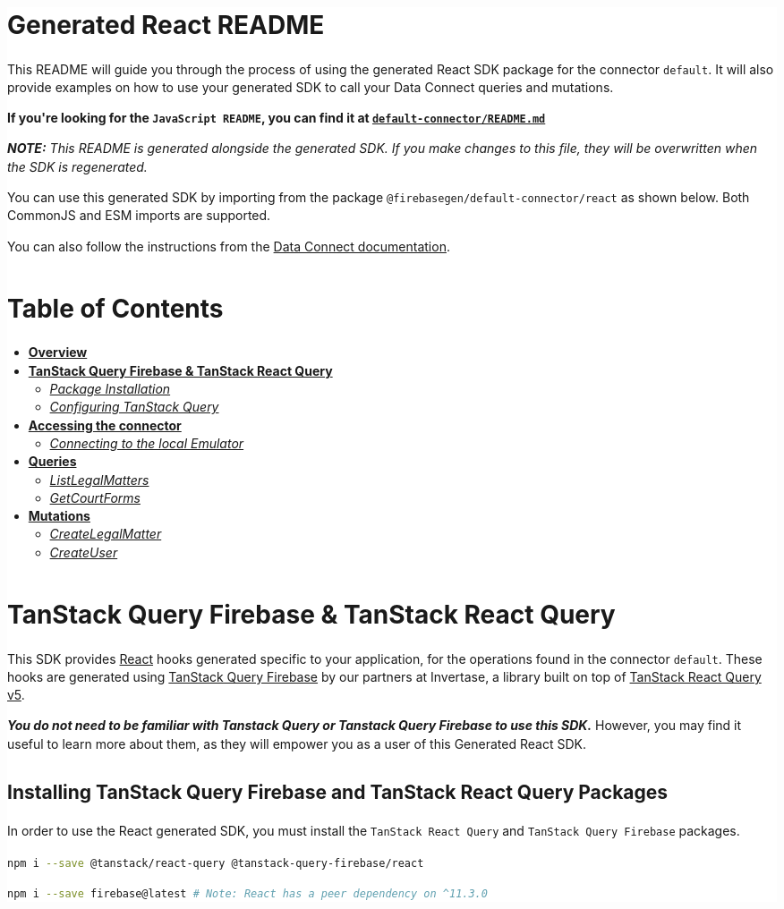 # Generated React README
This README will guide you through the process of using the generated React SDK package for the connector `default`. It will also provide examples on how to use your generated SDK to call your Data Connect queries and mutations.

**If you're looking for the `JavaScript README`, you can find it at [`default-connector/README.md`](../README.md)**

***NOTE:** This README is generated alongside the generated SDK. If you make changes to this file, they will be overwritten when the SDK is regenerated.*

You can use this generated SDK by importing from the package `@firebasegen/default-connector/react` as shown below. Both CommonJS and ESM imports are supported.

You can also follow the instructions from the [Data Connect documentation](https://firebase.google.com/docs/data-connect/web-sdk#react).

# Table of Contents
- [**Overview**](#generated-react-readme)
- [**TanStack Query Firebase & TanStack React Query**](#tanstack-query-firebase-tanstack-react-query)
  - [*Package Installation*](#installing-tanstack-query-firebase-and-tanstack-react-query-packages)
  - [*Configuring TanStack Query*](#configuring-tanstack-query)
- [**Accessing the connector**](#accessing-the-connector)
  - [*Connecting to the local Emulator*](#connecting-to-the-local-emulator)
- [**Queries**](#queries)
  - [*ListLegalMatters*](#listlegalmatters)
  - [*GetCourtForms*](#getcourtforms)
- [**Mutations**](#mutations)
  - [*CreateLegalMatter*](#createlegalmatter)
  - [*CreateUser*](#createuser)

# TanStack Query Firebase & TanStack React Query
This SDK provides [React](https://react.dev/) hooks generated specific to your application, for the operations found in the connector `default`. These hooks are generated using [TanStack Query Firebase](https://react-query-firebase.invertase.dev/) by our partners at Invertase, a library built on top of [TanStack React Query v5](https://tanstack.com/query/v5/docs/framework/react/overview).

***You do not need to be familiar with Tanstack Query or Tanstack Query Firebase to use this SDK.*** However, you may find it useful to learn more about them, as they will empower you as a user of this Generated React SDK.

## Installing TanStack Query Firebase and TanStack React Query Packages
In order to use the React generated SDK, you must install the `TanStack React Query` and `TanStack Query Firebase` packages.
```bash
npm i --save @tanstack/react-query @tanstack-query-firebase/react
```
```bash
npm i --save firebase@latest # Note: React has a peer dependency on ^11.3.0
```
